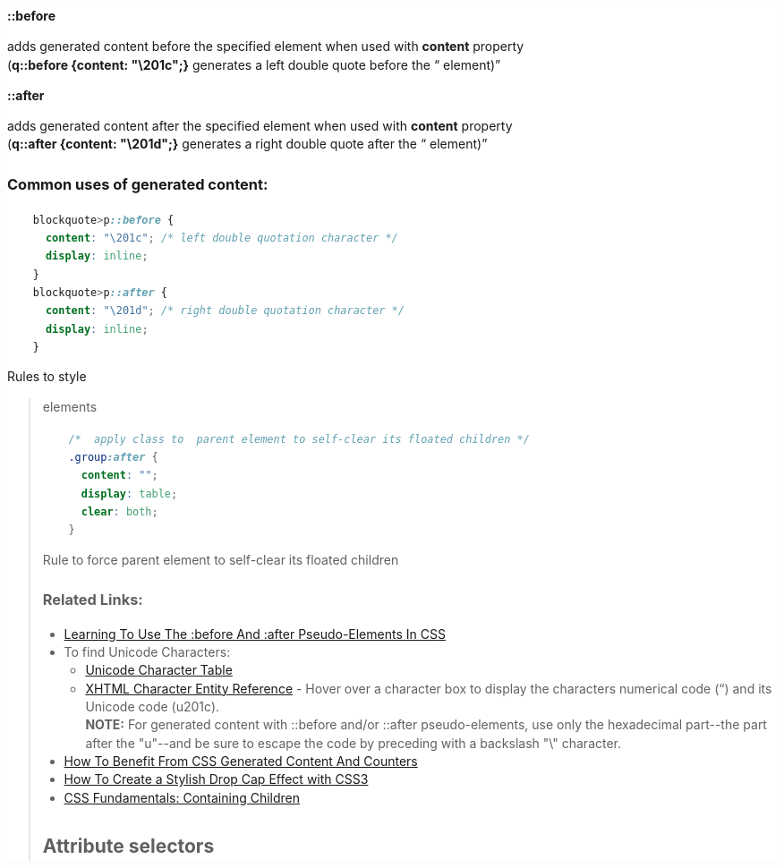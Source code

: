 **::before**

adds generated content before the specified element when used with **content** property  
(**q::before {content: "\\201c";}** generates a left double quote before the <q> element)

**::after**

adds generated content after the specified element when used with **content** property  
(**q::after {content: "\\201d";}** generates a right double quote after the <q> element)

### Common uses of generated content:

``` css
    blockquote>p::before {
      content: "\201c"; /* left double quotation character */
      display: inline;
    }
    blockquote>p::after {
      content: "\201d"; /* right double quotation character */
      display: inline;
    }
```

Rules to style <blockquote> elements
``` css
    /*  apply class to  parent element to self-clear its floated children */
    .group:after {
      content: ""; 
      display: table; 
      clear: both; 
    }
```

Rule to force parent element to self-clear its floated children

### Related Links:

*   [Learning To Use The :before And :after Pseudo-Elements In CSS](http://coding.smashingmagazine.com/2011/07/13/learning-to-use-the-before-and-after-pseudo-elements-in-css/)
*   To find Unicode Characters:
    *   [Unicode Character Table](http://unicode-table.com/en/)
    *   [XHTML Character Entity Reference](http://www.digitalmediaminute.com/reference/entity/) - Hover over a character box to display the characters numerical code (&#8220;) and its Unicode code (u201c).  
        **NOTE:** For generated content with ::before and/or ::after pseudo-elements, use only the hexadecimal part--the part after the "u"--and be sure to escape the code by preceding with a backslash "\\" character.
*   [How To Benefit From CSS Generated Content And Counters](http://coding.smashingmagazine.com/2013/04/12/css-generated-content-counters/)
*   [How To Create a Stylish Drop Cap Effect with CSS3](http://line25.com/tutorials/how-to-create-a-stylish-drop-cap-effect-with-css3)
*   [CSS Fundamentals: Containing Children](http://net.tutsplus.com/tutorials/html-css-techniques/css-fudamentals-containing-children/)

## Attribute selectors
